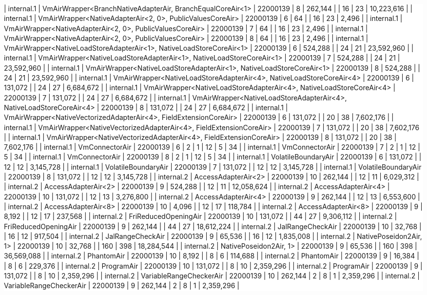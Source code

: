 | internal.1 | VmAirWrapper<BranchNativeAdapterAir, BranchEqualCoreAir<1> | 22000139 | 8 | 262,144 |  | 16 | 23 | 10,223,616 | 
| internal.1 | VmAirWrapper<NativeAdapterAir<2, 0>, PublicValuesCoreAir> | 22000139 | 6 | 64 |  | 16 | 23 | 2,496 | 
| internal.1 | VmAirWrapper<NativeAdapterAir<2, 0>, PublicValuesCoreAir> | 22000139 | 7 | 64 |  | 16 | 23 | 2,496 | 
| internal.1 | VmAirWrapper<NativeAdapterAir<2, 0>, PublicValuesCoreAir> | 22000139 | 8 | 64 |  | 16 | 23 | 2,496 | 
| internal.1 | VmAirWrapper<NativeLoadStoreAdapterAir<1>, NativeLoadStoreCoreAir<1> | 22000139 | 6 | 524,288 |  | 24 | 21 | 23,592,960 | 
| internal.1 | VmAirWrapper<NativeLoadStoreAdapterAir<1>, NativeLoadStoreCoreAir<1> | 22000139 | 7 | 524,288 |  | 24 | 21 | 23,592,960 | 
| internal.1 | VmAirWrapper<NativeLoadStoreAdapterAir<1>, NativeLoadStoreCoreAir<1> | 22000139 | 8 | 524,288 |  | 24 | 21 | 23,592,960 | 
| internal.1 | VmAirWrapper<NativeLoadStoreAdapterAir<4>, NativeLoadStoreCoreAir<4> | 22000139 | 6 | 131,072 |  | 24 | 27 | 6,684,672 | 
| internal.1 | VmAirWrapper<NativeLoadStoreAdapterAir<4>, NativeLoadStoreCoreAir<4> | 22000139 | 7 | 131,072 |  | 24 | 27 | 6,684,672 | 
| internal.1 | VmAirWrapper<NativeLoadStoreAdapterAir<4>, NativeLoadStoreCoreAir<4> | 22000139 | 8 | 131,072 |  | 24 | 27 | 6,684,672 | 
| internal.1 | VmAirWrapper<NativeVectorizedAdapterAir<4>, FieldExtensionCoreAir> | 22000139 | 6 | 131,072 |  | 20 | 38 | 7,602,176 | 
| internal.1 | VmAirWrapper<NativeVectorizedAdapterAir<4>, FieldExtensionCoreAir> | 22000139 | 7 | 131,072 |  | 20 | 38 | 7,602,176 | 
| internal.1 | VmAirWrapper<NativeVectorizedAdapterAir<4>, FieldExtensionCoreAir> | 22000139 | 8 | 131,072 |  | 20 | 38 | 7,602,176 | 
| internal.1 | VmConnectorAir | 22000139 | 6 | 2 | 1 | 12 | 5 | 34 | 
| internal.1 | VmConnectorAir | 22000139 | 7 | 2 | 1 | 12 | 5 | 34 | 
| internal.1 | VmConnectorAir | 22000139 | 8 | 2 | 1 | 12 | 5 | 34 | 
| internal.1 | VolatileBoundaryAir | 22000139 | 6 | 131,072 |  | 12 | 12 | 3,145,728 | 
| internal.1 | VolatileBoundaryAir | 22000139 | 7 | 131,072 |  | 12 | 12 | 3,145,728 | 
| internal.1 | VolatileBoundaryAir | 22000139 | 8 | 131,072 |  | 12 | 12 | 3,145,728 | 
| internal.2 | AccessAdapterAir<2> | 22000139 | 10 | 262,144 |  | 12 | 11 | 6,029,312 | 
| internal.2 | AccessAdapterAir<2> | 22000139 | 9 | 524,288 |  | 12 | 11 | 12,058,624 | 
| internal.2 | AccessAdapterAir<4> | 22000139 | 10 | 131,072 |  | 12 | 13 | 3,276,800 | 
| internal.2 | AccessAdapterAir<4> | 22000139 | 9 | 262,144 |  | 12 | 13 | 6,553,600 | 
| internal.2 | AccessAdapterAir<8> | 22000139 | 10 | 4,096 |  | 12 | 17 | 118,784 | 
| internal.2 | AccessAdapterAir<8> | 22000139 | 9 | 8,192 |  | 12 | 17 | 237,568 | 
| internal.2 | FriReducedOpeningAir | 22000139 | 10 | 131,072 |  | 44 | 27 | 9,306,112 | 
| internal.2 | FriReducedOpeningAir | 22000139 | 9 | 262,144 |  | 44 | 27 | 18,612,224 | 
| internal.2 | JalRangeCheckAir | 22000139 | 10 | 32,768 |  | 16 | 12 | 917,504 | 
| internal.2 | JalRangeCheckAir | 22000139 | 9 | 65,536 |  | 16 | 12 | 1,835,008 | 
| internal.2 | NativePoseidon2Air<BabyBearParameters>, 1> | 22000139 | 10 | 32,768 |  | 160 | 398 | 18,284,544 | 
| internal.2 | NativePoseidon2Air<BabyBearParameters>, 1> | 22000139 | 9 | 65,536 |  | 160 | 398 | 36,569,088 | 
| internal.2 | PhantomAir | 22000139 | 10 | 8,192 |  | 8 | 6 | 114,688 | 
| internal.2 | PhantomAir | 22000139 | 9 | 16,384 |  | 8 | 6 | 229,376 | 
| internal.2 | ProgramAir | 22000139 | 10 | 131,072 |  | 8 | 10 | 2,359,296 | 
| internal.2 | ProgramAir | 22000139 | 9 | 131,072 |  | 8 | 10 | 2,359,296 | 
| internal.2 | VariableRangeCheckerAir | 22000139 | 10 | 262,144 | 2 | 8 | 1 | 2,359,296 | 
| internal.2 | VariableRangeCheckerAir | 22000139 | 9 | 262,144 | 2 | 8 | 1 | 2,359,296 | 